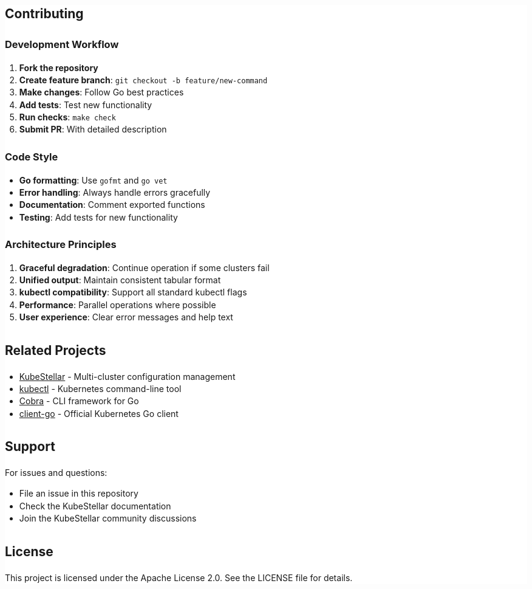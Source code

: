 ## Contributing

### Development Workflow

1. **Fork the repository**
2. **Create feature branch**: `git checkout -b feature/new-command`
3. **Make changes**: Follow Go best practices
4. **Add tests**: Test new functionality
5. **Run checks**: `make check`
6. **Submit PR**: With detailed description

### Code Style

- **Go formatting**: Use `gofmt` and `go vet`
- **Error handling**: Always handle errors gracefully
- **Documentation**: Comment exported functions
- **Testing**: Add tests for new functionality

### Architecture Principles

1. **Graceful degradation**: Continue operation if some clusters fail
2. **Unified output**: Maintain consistent tabular format
3. **kubectl compatibility**: Support all standard kubectl flags
4. **Performance**: Parallel operations where possible
5. **User experience**: Clear error messages and help text

## Related Projects

- [KubeStellar](https://github.com/kubestellar/kubestellar) - Multi-cluster configuration management
- [kubectl](https://kubernetes.io/docs/reference/kubectl/) - Kubernetes command-line tool
- [Cobra](https://github.com/spf13/cobra) - CLI framework for Go
- [client-go](https://github.com/kubernetes/client-go) - Official Kubernetes Go client

## Support

For issues and questions:
- File an issue in this repository  
- Check the KubeStellar documentation
- Join the KubeStellar community discussions

## License

This project is licensed under the Apache License 2.0. See the LICENSE file for details. 
